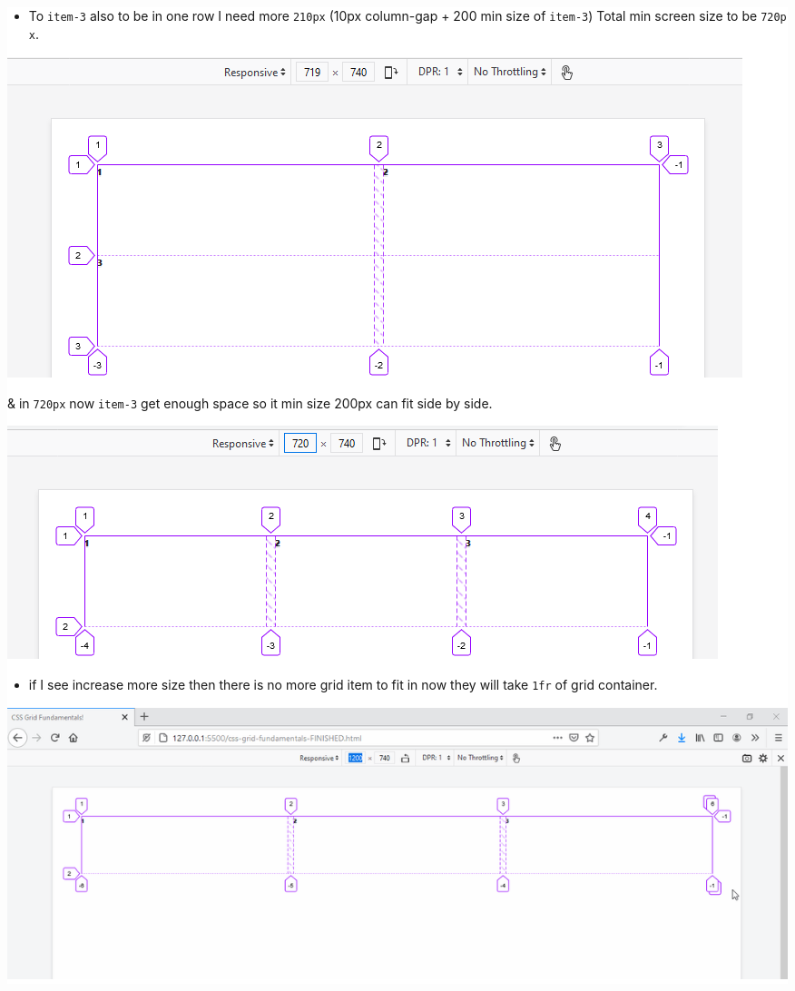 -   To `item-3` also to be in one row I need more `210px` (10px column-gap + 200 min size of `item-3`) Total min screen size to be `720px`.

![auto-fit 719px](./images/auto-fit-719px.png)

& in `720px` now `item-3` get enough space so it min size 200px can fit side by side.

![auto-fit 720px](./images/auto-fit-720px.png)

-   if I see increase more size then there is no more grid item to fit in now they will take `1fr` of grid container.

![auto-fit](./images/auto-fit.gif)
